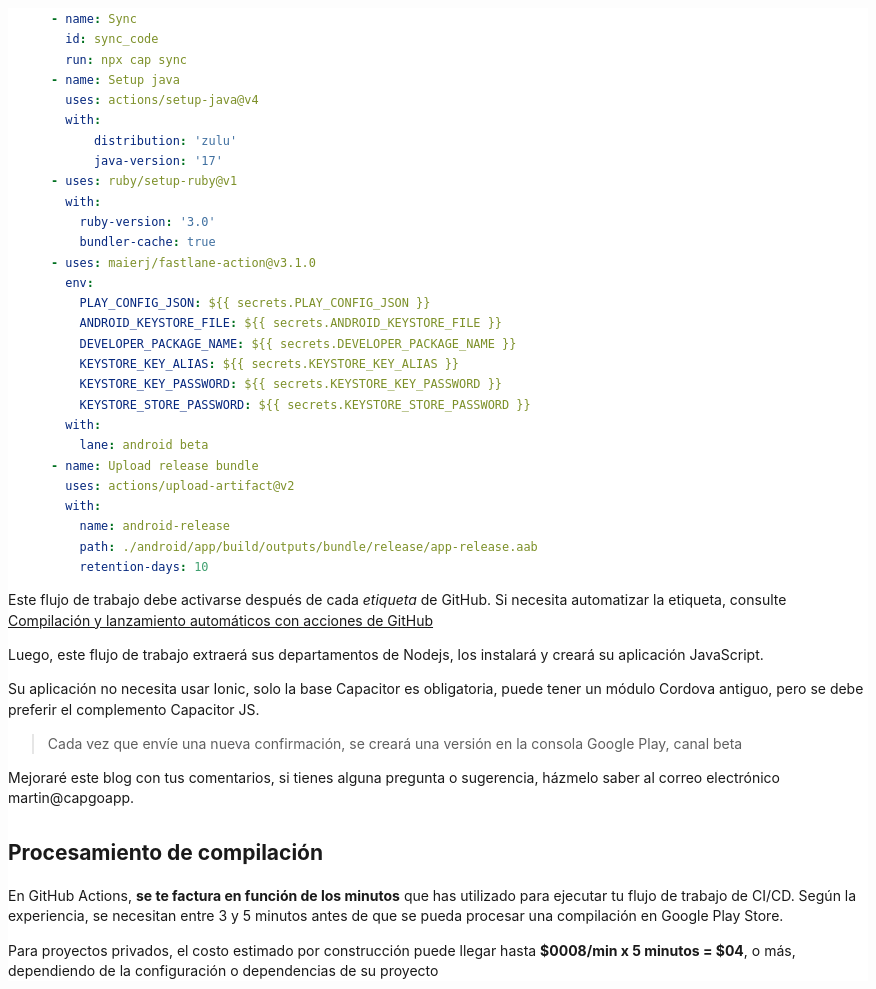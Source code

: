 ```yaml
      - name: Sync
        id: sync_code
        run: npx cap sync
      - name: Setup java
        uses: actions/setup-java@v4
        with:
            distribution: 'zulu'
            java-version: '17'
      - uses: ruby/setup-ruby@v1
        with:
          ruby-version: '3.0'
          bundler-cache: true
      - uses: maierj/fastlane-action@v3.1.0
        env:
          PLAY_CONFIG_JSON: ${{ secrets.PLAY_CONFIG_JSON }}
          ANDROID_KEYSTORE_FILE: ${{ secrets.ANDROID_KEYSTORE_FILE }}
          DEVELOPER_PACKAGE_NAME: ${{ secrets.DEVELOPER_PACKAGE_NAME }}
          KEYSTORE_KEY_ALIAS: ${{ secrets.KEYSTORE_KEY_ALIAS }}
          KEYSTORE_KEY_PASSWORD: ${{ secrets.KEYSTORE_KEY_PASSWORD }}
          KEYSTORE_STORE_PASSWORD: ${{ secrets.KEYSTORE_STORE_PASSWORD }}
        with:
          lane: android beta
      - name: Upload release bundle
        uses: actions/upload-artifact@v2
        with:
          name: android-release
          path: ./android/app/build/outputs/bundle/release/app-release.aab
          retention-days: 10
```

Este flujo de trabajo debe activarse después de cada _etiqueta_ de GitHub. Si necesita automatizar la etiqueta, consulte [Compilación y lanzamiento automáticos con acciones de GitHub](/blog/automatic-build-and-release-with-github-actions/)

Luego, este flujo de trabajo extraerá sus departamentos de Nodejs, los instalará y creará su aplicación JavaScript.

Su aplicación no necesita usar Ionic, solo la base Capacitor es obligatoria, puede tener un módulo Cordova antiguo, pero se debe preferir el complemento Capacitor JS.

> Cada vez que envíe una nueva confirmación, se creará una versión en la consola Google Play, canal beta

Mejoraré este blog con tus comentarios, si tienes alguna pregunta o sugerencia, házmelo saber al correo electrónico martin@capgoapp.

## **Procesamiento de compilación**

En GitHub Actions, **se te factura en función de los minutos** que has utilizado para ejecutar tu flujo de trabajo de CI/CD. Según la experiencia, se necesitan entre 3 y 5 minutos antes de que se pueda procesar una compilación en Google Play Store.

Para proyectos privados, el costo estimado por construcción puede llegar hasta **$0008/min x 5 minutos = $04**, o más, dependiendo de la configuración o dependencias de su proyecto
